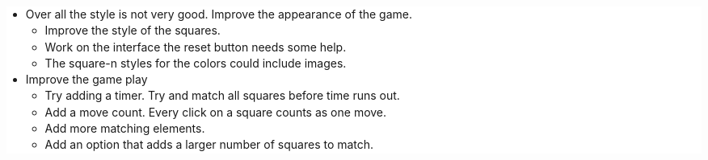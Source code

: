- Over all the style is not very good. Improve the appearance of the game. 
  - Improve the style of the squares.
  - Work on the interface the reset button needs some help.
  - The square-n styles for the colors could include images.
- Improve the game play
  - Try adding a timer. Try and match all squares before time runs out. 
  - Add a move count. Every click on a square counts as one move. 
  - Add more matching elements. 
  - Add an option that adds a larger number of squares to match. 

  
  





